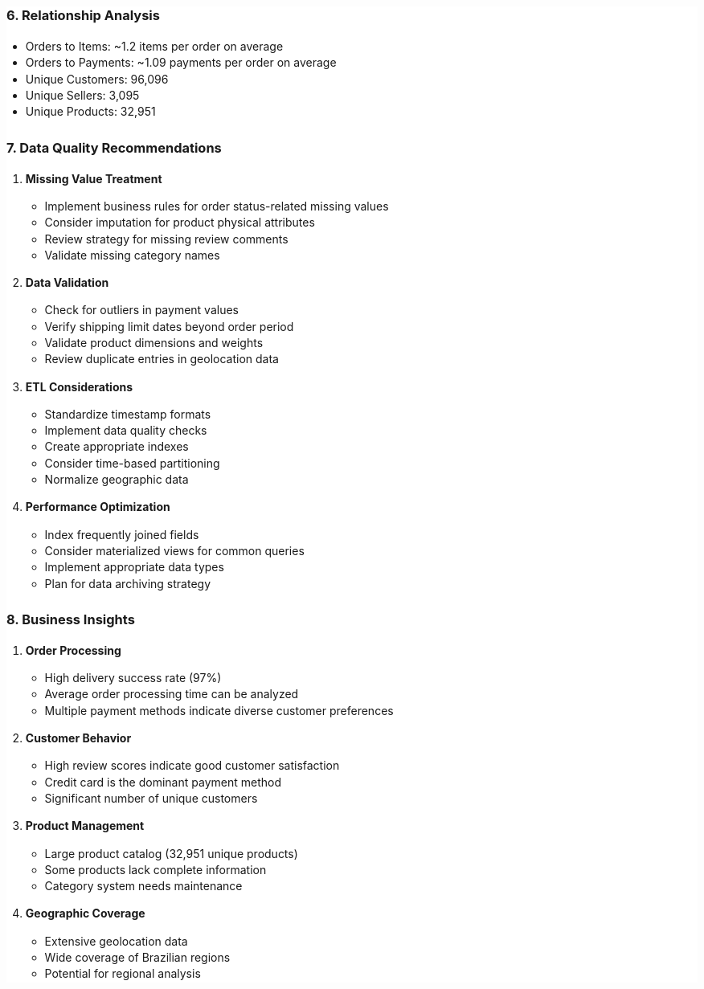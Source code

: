 ### 6. Relationship Analysis
- Orders to Items: ~1.2 items per order on average
- Orders to Payments: ~1.09 payments per order on average
- Unique Customers: 96,096
- Unique Sellers: 3,095
- Unique Products: 32,951

### 7. Data Quality Recommendations

1. **Missing Value Treatment**
   - Implement business rules for order status-related missing values
   - Consider imputation for product physical attributes
   - Review strategy for missing review comments
   - Validate missing category names

2. **Data Validation**
   - Check for outliers in payment values
   - Verify shipping limit dates beyond order period
   - Validate product dimensions and weights
   - Review duplicate entries in geolocation data

3. **ETL Considerations**
   - Standardize timestamp formats
   - Implement data quality checks
   - Create appropriate indexes
   - Consider time-based partitioning
   - Normalize geographic data

4. **Performance Optimization**
   - Index frequently joined fields
   - Consider materialized views for common queries
   - Implement appropriate data types
   - Plan for data archiving strategy

### 8. Business Insights

1. **Order Processing**
   - High delivery success rate (97%)
   - Average order processing time can be analyzed
   - Multiple payment methods indicate diverse customer preferences

2. **Customer Behavior**
   - High review scores indicate good customer satisfaction
   - Credit card is the dominant payment method
   - Significant number of unique customers

3. **Product Management**
   - Large product catalog (32,951 unique products)
   - Some products lack complete information
   - Category system needs maintenance

4. **Geographic Coverage**
   - Extensive geolocation data
   - Wide coverage of Brazilian regions
   - Potential for regional analysis
